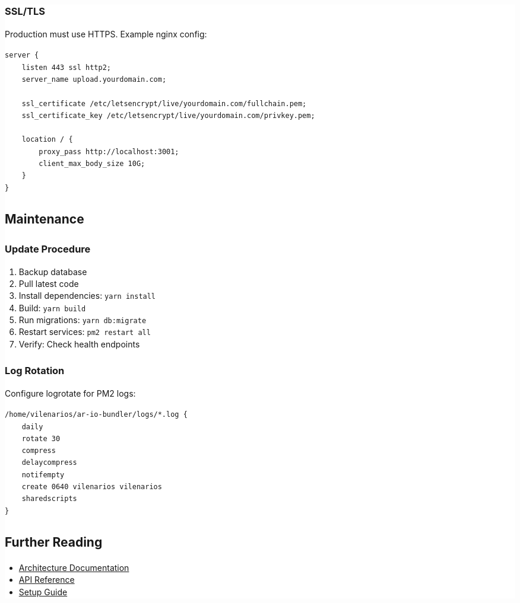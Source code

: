 ### SSL/TLS

Production must use HTTPS. Example nginx config:

```nginx
server {
    listen 443 ssl http2;
    server_name upload.yourdomain.com;

    ssl_certificate /etc/letsencrypt/live/yourdomain.com/fullchain.pem;
    ssl_certificate_key /etc/letsencrypt/live/yourdomain.com/privkey.pem;

    location / {
        proxy_pass http://localhost:3001;
        client_max_body_size 10G;
    }
}
```

## Maintenance

### Update Procedure

1. Backup database
2. Pull latest code
3. Install dependencies: `yarn install`
4. Build: `yarn build`
5. Run migrations: `yarn db:migrate`
6. Restart services: `pm2 restart all`
7. Verify: Check health endpoints

### Log Rotation

Configure logrotate for PM2 logs:

```
/home/vilenarios/ar-io-bundler/logs/*.log {
    daily
    rotate 30
    compress
    delaycompress
    notifempty
    create 0640 vilenarios vilenarios
    sharedscripts
}
```

## Further Reading

- [Architecture Documentation](../architecture/ARCHITECTURE.md)
- [API Reference](../api/README.md)
- [Setup Guide](../setup/README.md)

